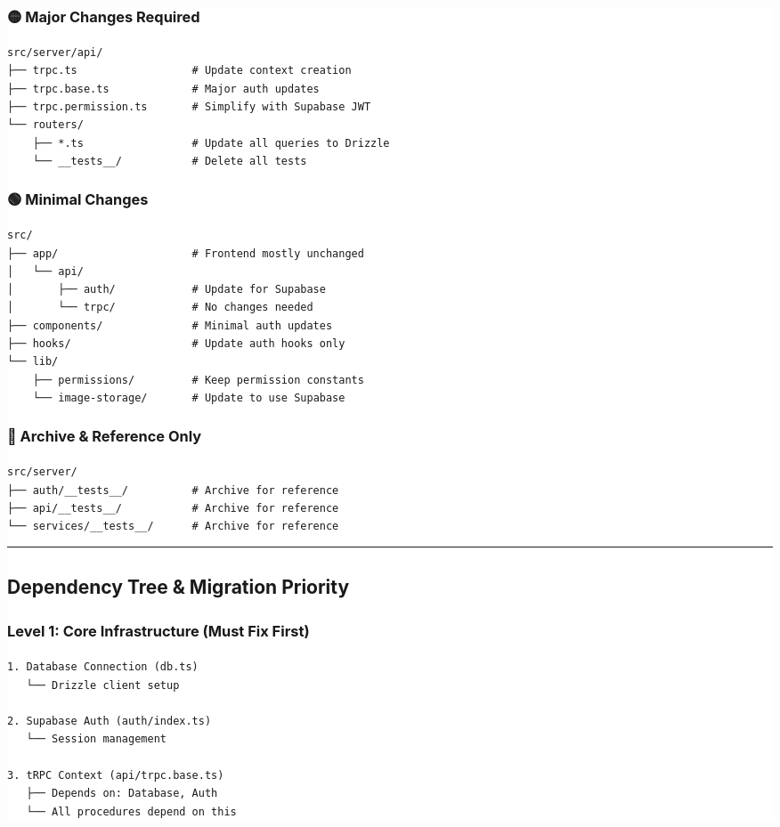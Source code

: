 ### 🟡 Major Changes Required

```
src/server/api/
├── trpc.ts                  # Update context creation
├── trpc.base.ts             # Major auth updates
├── trpc.permission.ts       # Simplify with Supabase JWT
└── routers/
    ├── *.ts                 # Update all queries to Drizzle
    └── __tests__/           # Delete all tests
```

### 🟢 Minimal Changes

```
src/
├── app/                     # Frontend mostly unchanged
│   └── api/
│       ├── auth/            # Update for Supabase
│       └── trpc/            # No changes needed
├── components/              # Minimal auth updates
├── hooks/                   # Update auth hooks only
└── lib/
    ├── permissions/         # Keep permission constants
    └── image-storage/       # Update to use Supabase

```

### 📁 Archive & Reference Only

```
src/server/
├── auth/__tests__/          # Archive for reference
├── api/__tests__/           # Archive for reference
└── services/__tests__/      # Archive for reference
```

---

## Dependency Tree & Migration Priority

### Level 1: Core Infrastructure (Must Fix First)

```
1. Database Connection (db.ts)
   └── Drizzle client setup

2. Supabase Auth (auth/index.ts)
   └── Session management

3. tRPC Context (api/trpc.base.ts)
   ├── Depends on: Database, Auth
   └── All procedures depend on this
```
